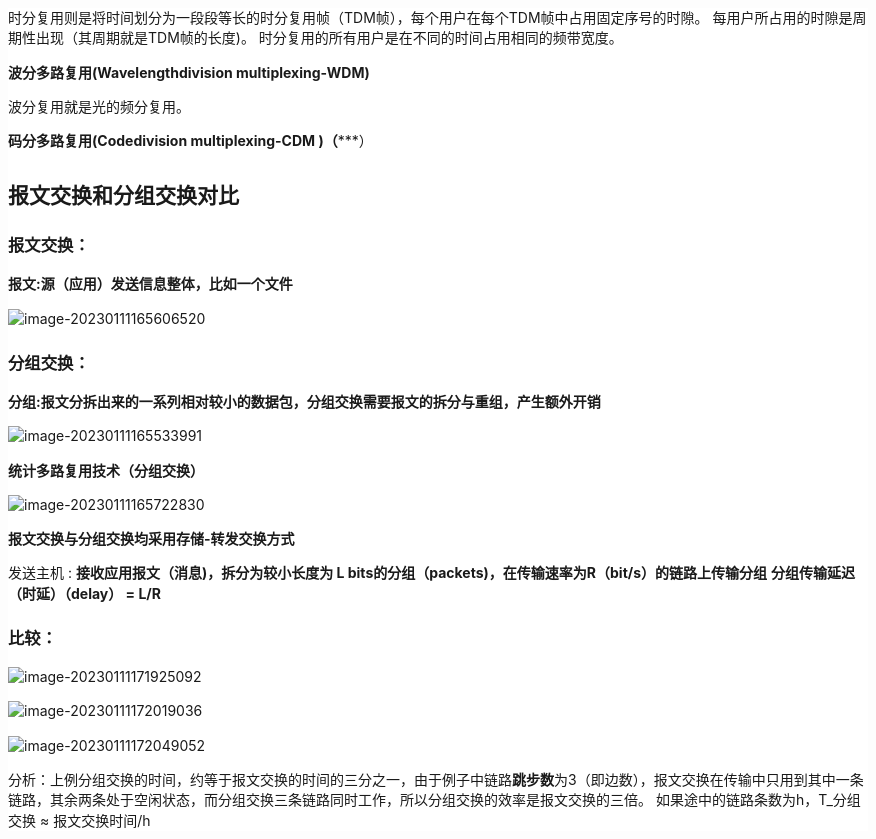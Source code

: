时分复用则是将时间划分为一段段等长的时分复用帧（TDM帧），每个用户在每个TDM帧中占用固定序号的时隙。
每用户所占用的时隙是周期性出现（其周期就是TDM帧的长度)。
时分复用的所有用户是在不同的时间占用相同的频带宽度。



**波分多路复用(Wavelengthdivision multiplexing-WDM)**

波分复用就是光的频分复用。



**码分多路复用(Codedivision multiplexing-CDM )（*****）



## 报文交换和分组交换对比

### 报文交换：

**报文:源（应用）发送信息整体，比如一个文件**

![image-20230111165606520](C:\Users\86130\AppData\Roaming\Typora\typora-user-images\image-20230111165606520.png)

### 分组交换：

**分组:报文分拆出来的一系列相对较小的数据包，分组交换需要报文的拆分与重组，产生额外开销**

![image-20230111165533991](C:\Users\86130\AppData\Roaming\Typora\typora-user-images\image-20230111165533991.png)

**统计多路复用技术（分组交换）**

![image-20230111165722830](C:\Users\86130\AppData\Roaming\Typora\typora-user-images\image-20230111165722830.png)



**报文交换与分组交换均采用存储-转发交换方式**



发送主机 :
**接收应用报文（消息)，拆分为较小长度为 L bits的分组（packets)，在传输速率为R（bit/s）的链路上传输分组**
**分组传输延迟（时延）（delay） = L/R**



### 比较：

![image-20230111171925092](C:\Users\86130\AppData\Roaming\Typora\typora-user-images\image-20230111171925092.png)

![image-20230111172019036](C:\Users\86130\AppData\Roaming\Typora\typora-user-images\image-20230111172019036.png)

![image-20230111172049052](C:\Users\86130\AppData\Roaming\Typora\typora-user-images\image-20230111172049052.png)

分析：上例分组交换的时间，约等于报文交换的时间的三分之一，由于例子中链路**跳步数**为3（即边数），报文交换在传输中只用到其中一条链路，其余两条处于空闲状态，而分组交换三条链路同时工作，所以分组交换的效率是报文交换的三倍。
如果途中的链路条数为h，T_分组交换 ≈  报文交换时间/h

